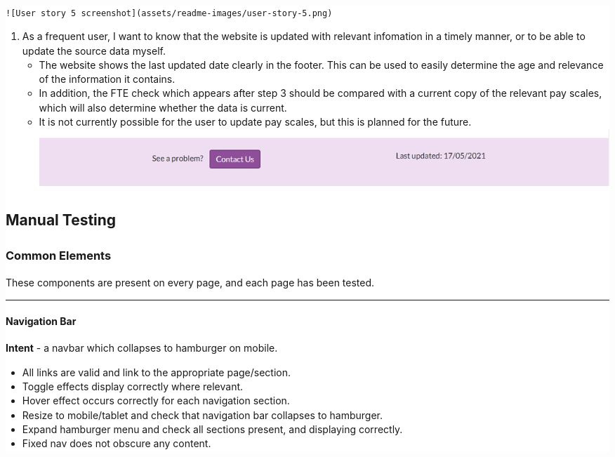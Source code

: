     ![User story 5 screenshot](assets/readme-images/user-story-5.png)
1. As a frequent user, I want to know that the website is updated with relevant infomation in a timely manner, or to be able to update the source data myself.
    * The website shows the last updated date clearly in the footer.  This can be used to easily determine the age and relevance of the information it contains.
    * In addition, the FTE check which appears after step 3 should be compared with a current copy of the relevant pay scales, which will also determine whether the data is current.
    * It is not currently possible for the user to update pay scales, but this is planned for the future.
    ![User story 6 screenshot](assets/readme-images/user-story-6.png)

## Manual Testing

### **Common Elements**

These components are present on every page, and each page has been tested.

---

#### Navigation Bar

**Intent** - a navbar which collapses to hamburger on mobile.

* All links are valid and link to the appropriate page/section.
* Toggle effects display correctly where relevant.
* Hover effect occurs correctly for each navigation section.
* Resize to mobile/tablet and check that navigation bar collapses to hamburger.
* Expand hamburger menu and check all sections present, and displaying correctly.
* Fixed nav does not obscure any content.
